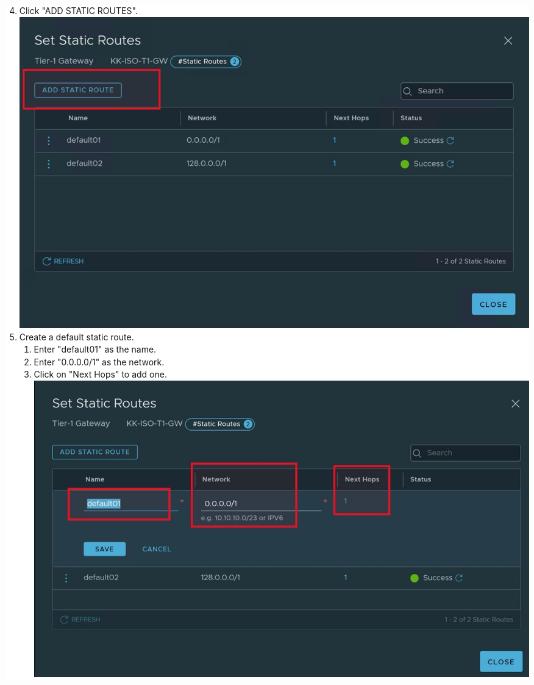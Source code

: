 4. Click "ADD STATIC ROUTES". ![t1-static-route06](../nsx-firewall-patterns/assets/t1-static-route06.jpg)
5. Create a default static route.
   1. Enter "default01" as the name.
   2. Enter "0.0.0.0/1" as the network.
   3. Click on "Next Hops" to add one. ![t1-static-route06](../nsx-firewall-patterns/assets/t1-static-route07.jpg)